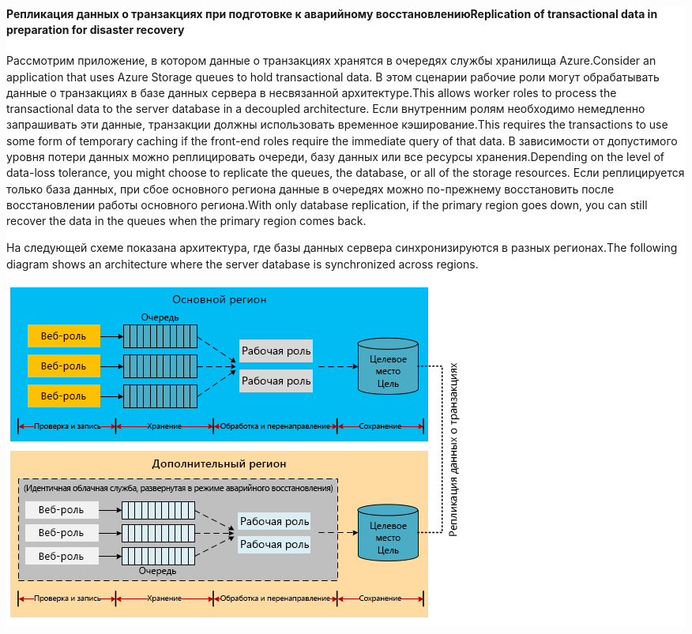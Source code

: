 #### <a name="replication-of-transactional-data-in-preparation-for-disaster-recovery"></a><span data-ttu-id="c9eb9-324">Репликация данных о транзакциях при подготовке к аварийному восстановлению</span><span class="sxs-lookup"><span data-stu-id="c9eb9-324">Replication of transactional data in preparation for disaster recovery</span></span>

<span data-ttu-id="c9eb9-325">Рассмотрим приложение, в котором данные о транзакциях хранятся в очередях службы хранилища Azure.</span><span class="sxs-lookup"><span data-stu-id="c9eb9-325">Consider an application that uses Azure Storage queues to hold transactional data.</span></span> <span data-ttu-id="c9eb9-326">В этом сценарии рабочие роли могут обрабатывать данные о транзакциях в базе данных сервера в несвязанной архитектуре.</span><span class="sxs-lookup"><span data-stu-id="c9eb9-326">This allows worker roles to process the transactional data to the server database in a decoupled architecture.</span></span> <span data-ttu-id="c9eb9-327">Если внутренним ролям необходимо немедленно запрашивать эти данные, транзакции должны использовать временное кэширование.</span><span class="sxs-lookup"><span data-stu-id="c9eb9-327">This requires the transactions to use some form of temporary caching if the front-end roles require the immediate query of that data.</span></span> <span data-ttu-id="c9eb9-328">В зависимости от допустимого уровня потери данных можно реплицировать очереди, базу данных или все ресурсы хранения.</span><span class="sxs-lookup"><span data-stu-id="c9eb9-328">Depending on the level of data-loss tolerance, you might choose to replicate the queues, the database, or all of the storage resources.</span></span> <span data-ttu-id="c9eb9-329">Если реплицируется только база данных, при сбое основного региона данные в очередях можно по-прежнему восстановить после восстановлении работы основного региона.</span><span class="sxs-lookup"><span data-stu-id="c9eb9-329">With only database replication, if the primary region goes down, you can still recover the data in the queues when the primary region comes back.</span></span>

<span data-ttu-id="c9eb9-330">На следующей схеме показана архитектура, где базы данных сервера синхронизируются в разных регионах.</span><span class="sxs-lookup"><span data-stu-id="c9eb9-330">The following diagram shows an architecture where the server database is synchronized across regions.</span></span>

![Репликация данных о транзакциях при подготовке к аварийному восстановлению](./images/disaster-recovery-azure-applications/replicate-transactional-data-in-preparation-for-disaster-recovery.png)
